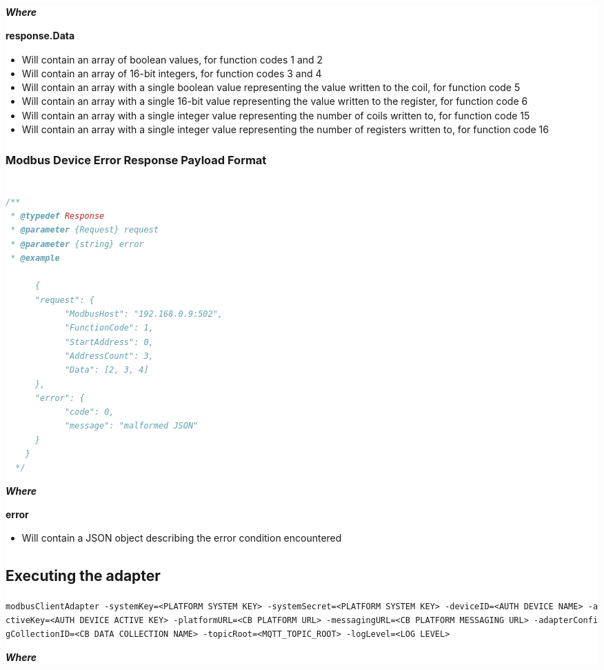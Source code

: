 
   __*Where*__ 

   __response.Data__
  * Will contain an array of boolean values, for function codes 1 and 2
  * Will contain an array of 16-bit integers, for function codes 3 and 4
  * Will contain an array with a single boolean value representing the value written to the coil, for function code 5
  * Will contain an array with a single 16-bit value representing the value written to the register, for function code 6
  * Will contain an array with a single integer value representing the number of coils written to, for function code 15
  * Will contain an array with a single integer value representing the number of registers written to, for function code 16

### Modbus Device Error Response Payload Format

```js

/**
 * @typedef Response
 * @parameter {Request} request
 * @parameter {string} error
 * @example

      {
      "request": {
            "ModbusHost": "192.168.0.9:502",
            "FunctionCode": 1, 
            "StartAddress": 0, 
            "AddressCount": 3, 
            "Data": [2, 3, 4] 
      },
      "error": {
            "code": 0,
            "message": "malformed JSON"
      }
    }
  */
```

   __*Where*__ 

   __error__
  * Will contain a JSON object describing the error condition encountered

## Executing the adapter
`modbusClientAdapter -systemKey=<PLATFORM SYSTEM KEY> -systemSecret=<PLATFORM SYSTEM KEY> -deviceID=<AUTH DEVICE NAME> -activeKey=<AUTH DEVICE ACTIVE KEY> -platformURL=<CB PLATFORM URL> -messagingURL=<CB PLATFORM MESSAGING URL> -adapterConfigCollectionID=<CB DATA COLLECTION NAME> -topicRoot=<MQTT_TOPIC_ROOT> -logLevel=<LOG LEVEL>`

   __*Where*__ 


[//]: TODO_Add_Identifier_to_JSON